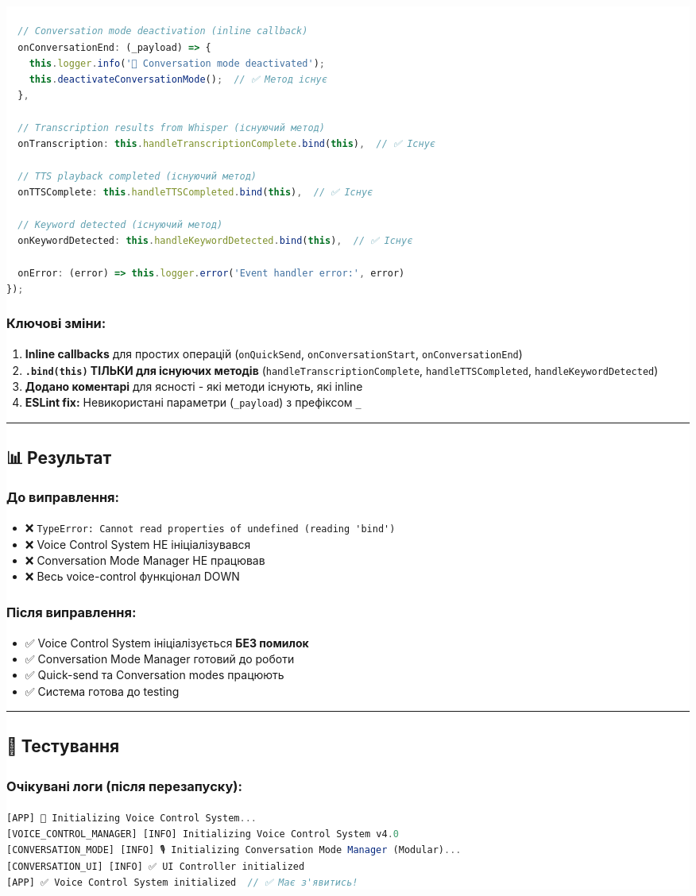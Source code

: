 ```javascript
  
  // Conversation mode deactivation (inline callback)
  onConversationEnd: (_payload) => {
    this.logger.info('🛑 Conversation mode deactivated');
    this.deactivateConversationMode();  // ✅ Метод існує
  },
  
  // Transcription results from Whisper (існуючий метод)
  onTranscription: this.handleTranscriptionComplete.bind(this),  // ✅ Існує
  
  // TTS playback completed (існуючий метод)
  onTTSComplete: this.handleTTSCompleted.bind(this),  // ✅ Існує
  
  // Keyword detected (існуючий метод)
  onKeywordDetected: this.handleKeywordDetected.bind(this),  // ✅ Існує
  
  onError: (error) => this.logger.error('Event handler error:', error)
});
```

### Ключові зміни:
1. **Inline callbacks** для простих операцій (`onQuickSend`, `onConversationStart`, `onConversationEnd`)
2. **`.bind(this)` ТІЛЬКИ для існуючих методів** (`handleTranscriptionComplete`, `handleTTSCompleted`, `handleKeywordDetected`)
3. **Додано коментарі** для ясності - які методи існують, які inline
4. **ESLint fix:** Невикористані параметри (`_payload`) з префіксом `_`

---

## 📊 Результат

### До виправлення:
- ❌ `TypeError: Cannot read properties of undefined (reading 'bind')`
- ❌ Voice Control System НЕ ініціалізувався
- ❌ Conversation Mode Manager НЕ працював
- ❌ Весь voice-control функціонал DOWN

### Після виправлення:
- ✅ Voice Control System ініціалізується **БЕЗ помилок**
- ✅ Conversation Mode Manager готовий до роботи
- ✅ Quick-send та Conversation modes працюють
- ✅ Система готова до testing

---

## 🧪 Тестування

### Очікувані логи (після перезапуску):
```javascript
[APP] 🎤 Initializing Voice Control System...
[VOICE_CONTROL_MANAGER] [INFO] Initializing Voice Control System v4.0
[CONVERSATION_MODE] [INFO] 🎙️ Initializing Conversation Mode Manager (Modular)...
[CONVERSATION_UI] [INFO] ✅ UI Controller initialized
[APP] ✅ Voice Control System initialized  // ✅ Має з'явитись!
```
